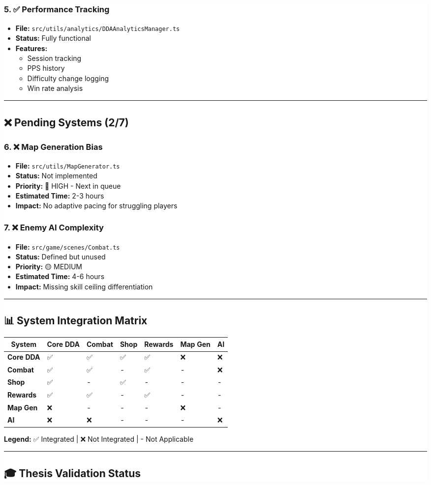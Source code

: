 ### 5. ✅ Performance Tracking
- **File:** `src/utils/analytics/DDAAnalyticsManager.ts`
- **Status:** Fully functional
- **Features:**
  - Session tracking
  - PPS history
  - Difficulty change logging
  - Win rate analysis

---

## ❌ Pending Systems (2/7)

### 6. ❌ Map Generation Bias
- **File:** `src/utils/MapGenerator.ts`
- **Status:** Not implemented
- **Priority:** 🔴 HIGH - Next in queue
- **Estimated Time:** 2-3 hours
- **Impact:** No adaptive pacing for struggling players

### 7. ❌ Enemy AI Complexity
- **File:** `src/game/scenes/Combat.ts`
- **Status:** Defined but unused
- **Priority:** 🟡 MEDIUM
- **Estimated Time:** 4-6 hours
- **Impact:** Missing skill ceiling differentiation

---

## 📊 System Integration Matrix

| System | Core DDA | Combat | Shop | Rewards | Map Gen | AI |
|--------|----------|--------|------|---------|---------|-----|
| **Core DDA** | ✅ | ✅ | ✅ | ✅ | ❌ | ❌ |
| **Combat** | ✅ | ✅ | - | ✅ | - | ❌ |
| **Shop** | ✅ | - | ✅ | - | - | - |
| **Rewards** | ✅ | ✅ | - | ✅ | - | - |
| **Map Gen** | ❌ | - | - | - | ❌ | - |
| **AI** | ❌ | ❌ | - | - | - | ❌ |

**Legend:** ✅ Integrated | ❌ Not Integrated | - Not Applicable

---

## 🎓 Thesis Validation Status
